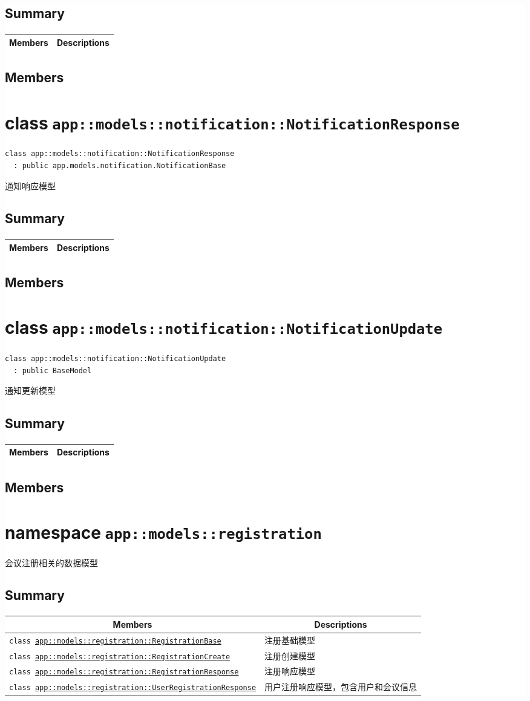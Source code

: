 ## Summary

 Members                        | Descriptions                                
--------------------------------|---------------------------------------------

## Members

# class `app::models::notification::NotificationResponse` 

```
class app::models::notification::NotificationResponse
  : public app.models.notification.NotificationBase
```  

通知响应模型

## Summary

 Members                        | Descriptions                                
--------------------------------|---------------------------------------------

## Members

# class `app::models::notification::NotificationUpdate` 

```
class app::models::notification::NotificationUpdate
  : public BaseModel
```  

通知更新模型

## Summary

 Members                        | Descriptions                                
--------------------------------|---------------------------------------------

## Members

# namespace `app::models::registration` 

会议注册相关的数据模型

## Summary

 Members                        | Descriptions                                
--------------------------------|---------------------------------------------
`class `[`app::models::registration::RegistrationBase`](#classapp_1_1models_1_1registration_1_1_registration_base) | 注册基础模型
`class `[`app::models::registration::RegistrationCreate`](#classapp_1_1models_1_1registration_1_1_registration_create) | 注册创建模型
`class `[`app::models::registration::RegistrationResponse`](#classapp_1_1models_1_1registration_1_1_registration_response) | 注册响应模型
`class `[`app::models::registration::UserRegistrationResponse`](#classapp_1_1models_1_1registration_1_1_user_registration_response) | 用户注册响应模型，包含用户和会议信息
